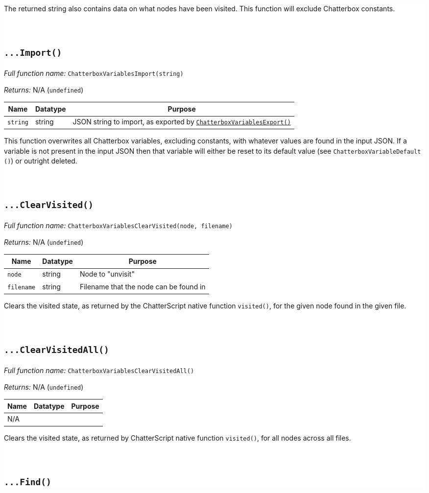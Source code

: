 The returned string also contains data on what nodes have been visited. This function will exclude Chatterbox constants.

&nbsp;

## `...Import()`

_Full function name:_ `ChatterboxVariablesImport(string)`

_Returns:_ N/A (`undefined`)

|Name    |Datatype|Purpose                                                                                                             |
|--------|--------|--------------------------------------------------------------------------------------------------------------------|
|`string`|string  |JSON string to import, as exported by [`ChatterboxVariablesExport()`](reference-variables#chatterboxvariablesexport)|

This function overwrites all Chatterbox variables, excluding constants, with whatever values are found in the input JSON. If a variable is not present in the input JSON then that variable will either be reset to its default value (see `ChatterboxVariableDefault()`) or outright deleted.

&nbsp;

## `...ClearVisited()`

_Full function name:_ `ChatterboxVariablesClearVisited(node, filename)`

_Returns:_ N/A (`undefined`)

|Name      |Datatype|Purpose                               |
|----------|--------|--------------------------------------|
|`node`    |string  |Node to "unvisit"                     |
|`filename`|string  |Filename that the node can be found in|

Clears the visited state, as returned by the ChatterScript native function `visited()`, for the given node found in the given file.

&nbsp;

## `...ClearVisitedAll()`

_Full function name:_ `ChatterboxVariablesClearVisitedAll()`

_Returns:_ N/A (`undefined`)

|Name|Datatype|Purpose|
|----|--------|-------|
|N/A |        |       |

Clears the visited state, as returned by ChatterScript native function `visited()`, for all nodes across all files.

&nbsp;

## `...Find()`
